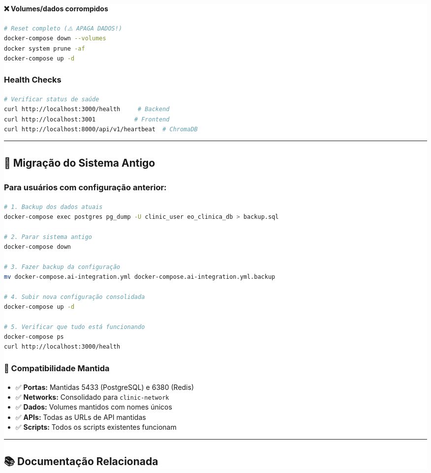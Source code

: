 #### **❌ Volumes/dados corrompidos**
```bash
# Reset completo (⚠️ APAGA DADOS!)
docker-compose down --volumes
docker system prune -af
docker-compose up -d
```

### **Health Checks**

```bash
# Verificar status de saúde
curl http://localhost:3000/health     # Backend
curl http://localhost:3001           # Frontend  
curl http://localhost:8000/api/v1/heartbeat  # ChromaDB
```

---

## 🚀 **Migração do Sistema Antigo**

### **Para usuários com configuração anterior:**

```bash
# 1. Backup dos dados atuais
docker-compose exec postgres pg_dump -U clinic_user eo_clinica_db > backup.sql

# 2. Parar sistema antigo
docker-compose down

# 3. Fazer backup da configuração
mv docker-compose.ai-integration.yml docker-compose.ai-integration.yml.backup

# 4. Subir nova configuração consolidada
docker-compose up -d

# 5. Verificar que tudo está funcionando
docker-compose ps
curl http://localhost:3000/health
```

### **🔄 Compatibilidade Mantida**

- ✅ **Portas:** Mantidas 5433 (PostgreSQL) e 6380 (Redis)
- ✅ **Networks:** Consolidado para `clinic-network`  
- ✅ **Dados:** Volumes mantidos com nomes únicos
- ✅ **APIs:** Todas as URLs de API mantidas
- ✅ **Scripts:** Todos os scripts existentes funcionam

---

## 📚 **Documentação Relacionada**
